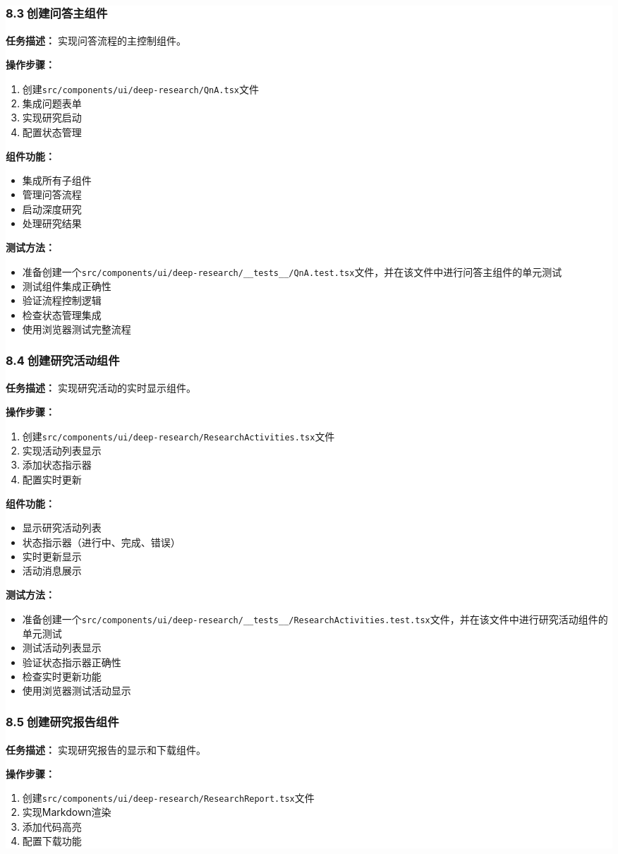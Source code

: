 ### 8.3 创建问答主组件

**任务描述：** 实现问答流程的主控制组件。

**操作步骤：**
1. 创建`src/components/ui/deep-research/QnA.tsx`文件
2. 集成问题表单
3. 实现研究启动
4. 配置状态管理

**组件功能：**
- 集成所有子组件
- 管理问答流程
- 启动深度研究
- 处理研究结果

**测试方法：**
- 准备创建一个`src/components/ui/deep-research/__tests__/QnA.test.tsx`文件，并在该文件中进行问答主组件的单元测试
- 测试组件集成正确性
- 验证流程控制逻辑
- 检查状态管理集成
- 使用浏览器测试完整流程

### 8.4 创建研究活动组件

**任务描述：** 实现研究活动的实时显示组件。

**操作步骤：**
1. 创建`src/components/ui/deep-research/ResearchActivities.tsx`文件
2. 实现活动列表显示
3. 添加状态指示器
4. 配置实时更新

**组件功能：**
- 显示研究活动列表
- 状态指示器（进行中、完成、错误）
- 实时更新显示
- 活动消息展示

**测试方法：**
- 准备创建一个`src/components/ui/deep-research/__tests__/ResearchActivities.test.tsx`文件，并在该文件中进行研究活动组件的单元测试
- 测试活动列表显示
- 验证状态指示器正确性
- 检查实时更新功能
- 使用浏览器测试活动显示

### 8.5 创建研究报告组件

**任务描述：** 实现研究报告的显示和下载组件。

**操作步骤：**
1. 创建`src/components/ui/deep-research/ResearchReport.tsx`文件
2. 实现Markdown渲染
3. 添加代码高亮
4. 配置下载功能

